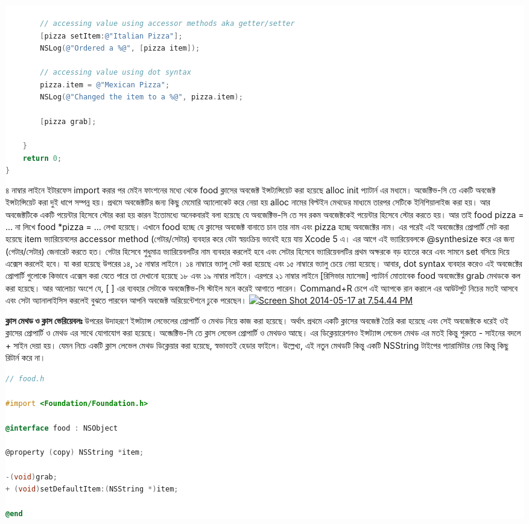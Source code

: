 ```objective-c

        // accessing value using accessor methods aka getter/setter
        [pizza setItem:@"Italian Pizza"];
        NSLog(@"Ordered a %@", [pizza item]);

        // accessing value using dot syntax
        pizza.item = @"Mexican Pizza";
        NSLog(@"Changed the item to a %@", pizza.item);

        [pizza grab];

    }
    return 0;
}
```
৪ নাম্বার লাইনে ইটারফেস import করার পর মেইন ফাংশনের মধ্যে থেকে food ক্লাসের অবজেক্ট ইন্সট্যন্সিয়েট করা হয়েছে alloc init প্যাটার্ন এর মধ্যমে। অজেক্টিভ-সি তে একটি অবজেক্ট ইন্সট্যন্সিয়েট করা দুই ধাপে সম্পন্ন হয়। প্রথমে অবজেক্টটির জন্য কিছু মেমোরি অ্যালোকেট করে নেয়া হয় alloc নামের বিল্টইন মেথডের মাধ্যমে তারপর সেটিকে ইনিশিয়ালাইজ করা হয়। আর অবজেক্টটিকে একটি পয়েন্টার হিসেবে স্টোর করা হয় কারন ইতোমধ্যে অনেকবারই বলা হয়েছে যে অবজেক্টিভ-সি তে সব রকম অবজেক্টকেই পয়েন্টার হিসেবে স্টোর করতে হয়। আর তাই food pizza = ... না লিখে food *pizza = ... লেখা হয়েছে। এখানে food হচ্ছে যে ক্লাসের অবজেক্ট বানাতে চান তার নাম এবং pizza হচ্ছে অবজেক্টের নাম।
এর পরেই এই অবজেক্টের প্রোপার্টি সেট করা হয়েছে item ভ্যারিয়েবলের accessor method (গেটার/সেটার) ব্যবহার করে যেটা স্বয়ংক্রিয় ভাবেই হয়ে যায় Xcode 5 এ। এর আগে এই ভ্যারিয়েবলকে @synthesize করে এর জন্য (গেটার/সেটার) জেনারেট করতে হত। গেটার হিসেবে শুধুমাত্র ভ্যারিয়েবলটির নাম ব্যবহার করলেই হবে এবং সেটার হিসেবে ভ্যারিয়েবলটির প্রথম অক্ষরকে বড় হাতের করে এবং সামনে set বসিয়ে দিয়ে এক্সেস করলেই হবে। যা করা হয়েছে উপরের ১৪, ১৫ নাম্বার লাইনে। ১৪ নাম্বারে ভ্যালু সেট করা হয়েছে এবং ১৫ নাম্বারে ভ্যালু চেয়ে নেয়া হয়েছে।
আবার, dot syntax ব্যবহার করেও এই অবজেক্টের প্রোপার্টি গুলোকে কিভাবে এক্সেস করা যেতে পারে তা দেখানো হয়েছে ১৮ এবং ১৯ নাম্বার লাইনে।
এরপরে ২১ নাম্বার লাইনে [রিসিভার ম্যাসেজ] প্যাটার্ন মোতাবেক food অবজেক্টের grab মেথডকে কল করা হয়েছে।
আর আলোচ্য অংশে যে, [ ] এর ব্যবহার সেটাকে অবজেক্টিভ-সি স্টাইল মনে করেই আগাতে পারেন। Command+R চেপে এই অ্যাপকে রান করালে এর আউটপুট নিচের মতই আসবে এবং সেটা অ্যানালাইসিস করলেই বুঝতে পারবেন আপনি অবজেক্ট অরিয়েন্টেশনে ঢুকে পরেছেন।
<a href="http://nuhil.files.wordpress.com/2014/05/screen-shot-2014-05-17-at-7-54-44-pm.png"><img src="http://nuhil.files.wordpress.com/2014/05/screen-shot-2014-05-17-at-7-54-44-pm.png?w=460" alt="Screen Shot 2014-05-17 at 7.54.44 PM" width="460" height="162" class="aligncenter size-large wp-image-1459" /></a>

<strong>ক্লাস মেথড ও ক্লাস ভেরিয়েবলঃ</strong>
উপরের উদাহরণে ইন্সট্যান্স লেভেলের প্রোপার্টি ও মেথড নিয়ে কাজ করা হয়েছে। অর্থাৎ প্রথমে একটি ক্লাসের অবজেক্ট তৈরি করা হয়েছে এবং সেই অবজেক্টকে ধরেই ওই ক্লাসের প্রোপার্টি ও মেথড এর সাথে যোগাযোগ করা হয়েছে। অব্জেক্টিভ-সি তে ক্লাস লেভেল প্রোপার্টি ও মেথডও আছে।
এর ডিক্লেয়ারেশনও ইন্সট্যান্স লেভেল মেথড এর মতই কিন্তু শুরুতে - সাইনের বদলে + সাইন দেয়া হয়। যেমন নিচে একটি ক্লাস লেভেল মেথড ডিক্লেয়ার করা হয়েছে, স্বভাবতই হেডার ফাইলে। উল্লেখ্য, এই নতুন মেথডটি কিন্তু একটি NSString টাইপের প্যারামিটার নেয় কিন্তু কিছু রিটার্ন করে না।
```objective-c
// food.h

#import <Foundation/Foundation.h>

@interface food : NSObject

@property (copy) NSString *item;

-(void)grab;
+ (void)setDefaultItem:(NSString *)item;

@end
```

